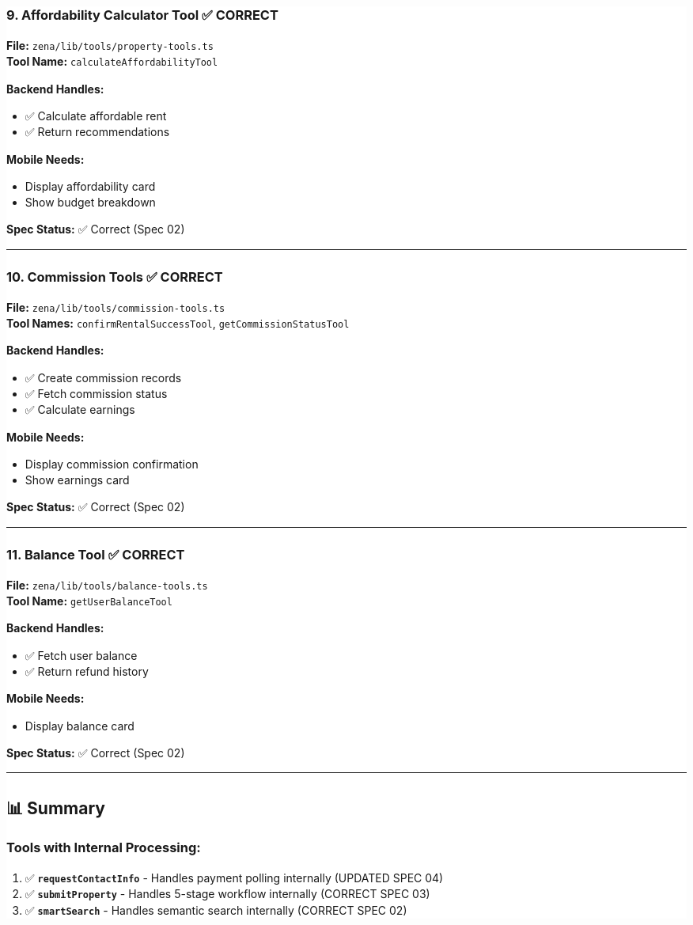### 9. Affordability Calculator Tool ✅ **CORRECT**
**File:** `zena/lib/tools/property-tools.ts`  
**Tool Name:** `calculateAffordabilityTool`

**Backend Handles:**
- ✅ Calculate affordable rent
- ✅ Return recommendations

**Mobile Needs:**
- Display affordability card
- Show budget breakdown

**Spec Status:** ✅ Correct (Spec 02)

---

### 10. Commission Tools ✅ **CORRECT**
**File:** `zena/lib/tools/commission-tools.ts`  
**Tool Names:** `confirmRentalSuccessTool`, `getCommissionStatusTool`

**Backend Handles:**
- ✅ Create commission records
- ✅ Fetch commission status
- ✅ Calculate earnings

**Mobile Needs:**
- Display commission confirmation
- Show earnings card

**Spec Status:** ✅ Correct (Spec 02)

---

### 11. Balance Tool ✅ **CORRECT**
**File:** `zena/lib/tools/balance-tools.ts`  
**Tool Name:** `getUserBalanceTool`

**Backend Handles:**
- ✅ Fetch user balance
- ✅ Return refund history

**Mobile Needs:**
- Display balance card

**Spec Status:** ✅ Correct (Spec 02)

---

## 📊 Summary

### Tools with Internal Processing:
1. ✅ **`requestContactInfo`** - Handles payment polling internally (UPDATED SPEC 04)
2. ✅ **`submitProperty`** - Handles 5-stage workflow internally (CORRECT SPEC 03)
3. ✅ **`smartSearch`** - Handles semantic search internally (CORRECT SPEC 02)
